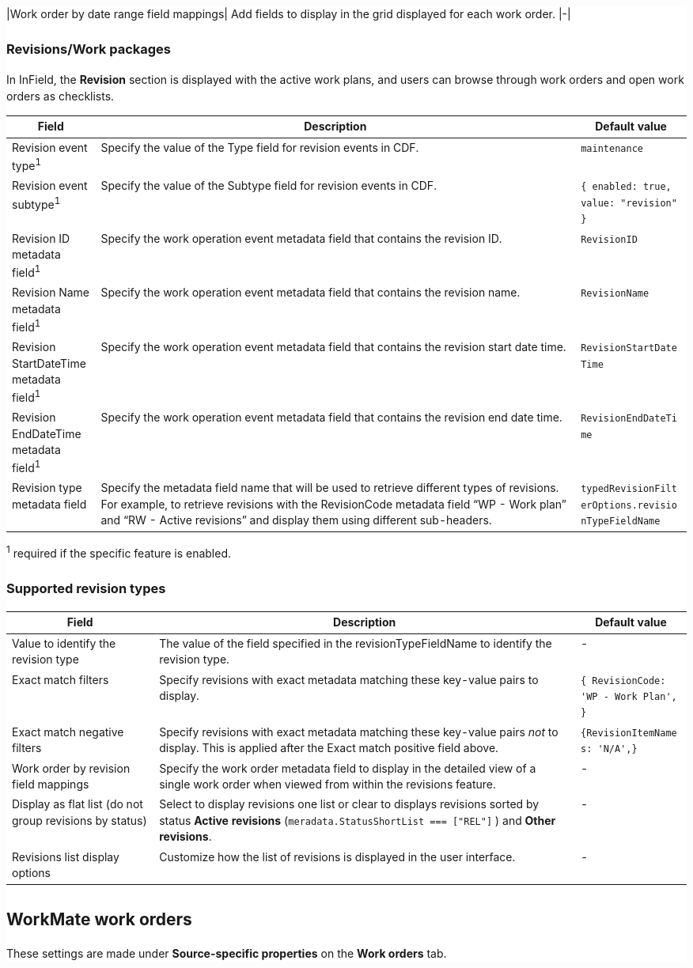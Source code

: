 |Work order by date range field mappings| Add fields to display in the grid displayed for each work order.  |-|

### Revisions/Work packages

In InField, the **Revision** section is displayed with the active work plans, and users can browse through work orders and open work orders as checklists.

| Field                                             | Description                                                                                                                                                                                                                                                    | Default value                                      |
| ------------------------------------------------- | -------------------------------------------------------------------------------------------------------------------------------------------------------------------------------------------------------------------------------------------------------------- | -------------------------------------------------- |
| Revision event type<sup>1</sup>                   | Specify the value of the Type field for revision events in CDF.                                                                                                                                                                                                | `maintenance`                                      |
| Revision event subtype<sup>1</sup>                | Specify the value of the Subtype field for revision events in CDF.                                                                                                                                                                                             | `{ enabled: true, value: "revision" }`             |
| Revision ID metadata field<sup>1</sup>            | Specify the work operation event metadata field that contains the revision ID.                                                                                                                                                                                 | `RevisionID`                                       |
| Revision Name metadata field<sup>1</sup>          | Specify the work operation event metadata field that contains the revision name.                                                                                                                                                                               | `RevisionName`                                     |
| Revision StartDateTime metadata field<sup>1</sup> | Specify the work operation event metadata field that contains the revision start date time.                                                                                                                                                                    | `RevisionStartDateTime`                            |
| Revision EndDateTime metadata field<sup>1</sup>   | Specify the work operation event metadata field that contains the revision end date time.                                                                                                                                                                      | `RevisionEndDateTime`                              |
| Revision type metadata field                      | Specify the metadata field name that will be used to retrieve different types of revisions. For example, to retrieve revisions with the RevisionCode metadata field “WP - Work plan” and “RW - Active revisions” and display them using different sub-headers. | `typedRevisionFilterOptions.revisionTypeFieldName` |

<p><sup>1</sup> required if the specific feature is enabled.</p>

### Supported revision types

| Field                                                   | Description                                                                                                                                                                  | Default value                         |
| ------------------------------------------------------- | ---------------------------------------------------------------------------------------------------------------------------------------------------------------------------- | ------------------------------------- |
| Value to identify the revision type                     | The value of the field specified in the revisionTypeFieldName to identify the revision type.                                                                                 | -                                     |
| Exact match filters                                     | Specify revisions with exact metadata matching these key-value pairs to display.                                                                                             | `{ RevisionCode: 'WP - Work Plan', }` |
| Exact match negative filters                            | Specify revisions with exact metadata matching these key-value pairs _not_ to display. This is applied after the Exact match positive field above.                           | `{RevisionItemNames: 'N/A',}`         |
| Work order by revision field mappings                   | Specify the work order metadata field to display in the detailed view of a single work order when viewed from within the revisions feature.                                  | -                                     |
| Display as flat list (do not group revisions by status) | Select to display revisions one list or clear to displays revisions sorted by status **Active revisions** (`meradata.StatusShortList === ["REL"]` ) and **Other revisions**. | -                                     |
| Revisions list display options                          | Customize how the list of revisions is displayed in the user interface.                                                                                                      | -                                     |

## WorkMate work orders

These settings are made under **Source-specific properties** on the **Work orders** tab.
